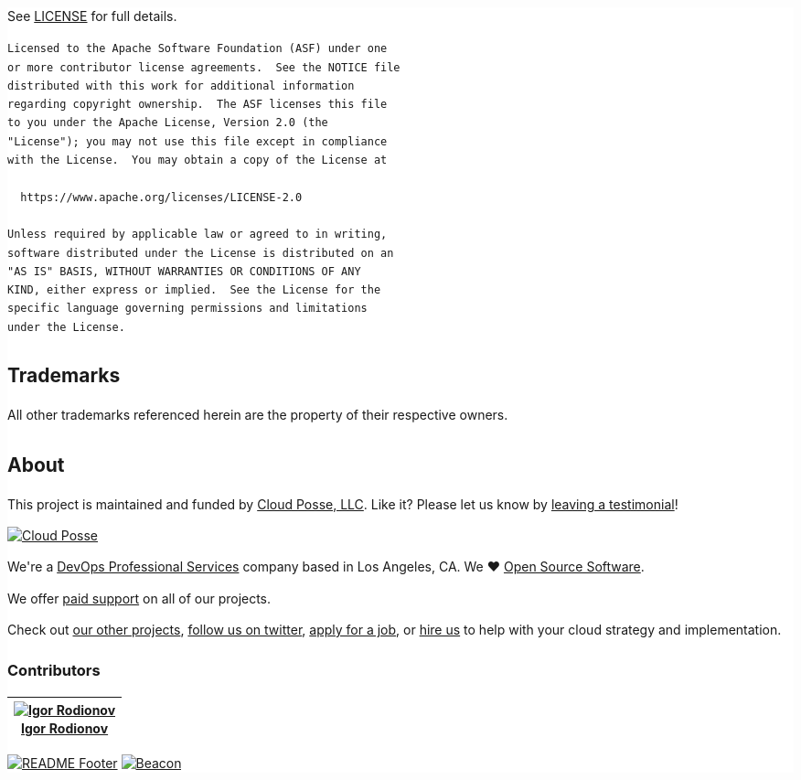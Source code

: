 See [LICENSE](LICENSE) for full details.

```text
Licensed to the Apache Software Foundation (ASF) under one
or more contributor license agreements.  See the NOTICE file
distributed with this work for additional information
regarding copyright ownership.  The ASF licenses this file
to you under the Apache License, Version 2.0 (the
"License"); you may not use this file except in compliance
with the License.  You may obtain a copy of the License at

  https://www.apache.org/licenses/LICENSE-2.0

Unless required by applicable law or agreed to in writing,
software distributed under the License is distributed on an
"AS IS" BASIS, WITHOUT WARRANTIES OR CONDITIONS OF ANY
KIND, either express or implied.  See the License for the
specific language governing permissions and limitations
under the License.
```









## Trademarks

All other trademarks referenced herein are the property of their respective owners.

## About

This project is maintained and funded by [Cloud Posse, LLC][website]. Like it? Please let us know by [leaving a testimonial][testimonial]!

[![Cloud Posse][logo]][website]

We're a [DevOps Professional Services][hire] company based in Los Angeles, CA. We ❤️  [Open Source Software][we_love_open_source].

We offer [paid support][commercial_support] on all of our projects.

Check out [our other projects][github], [follow us on twitter][twitter], [apply for a job][jobs], or [hire us][hire] to help with your cloud strategy and implementation.



### Contributors


|  [![Igor Rodionov][goruha_avatar]][goruha_homepage]<br/>[Igor Rodionov][goruha_homepage] |
|---|


  [goruha_homepage]: https://github.com/goruha
  [goruha_avatar]: https://img.cloudposse.com/150x150/https://github.com/goruha.png

[![README Footer][readme_footer_img]][readme_footer_link]
[![Beacon][beacon]][website]


  [logo]: https://cloudposse.com/logo-300x69.svg
  [docs]: https://cpco.io/docs?utm_source=github&utm_medium=readme&utm_campaign=cloudposse/github-action-deploy-helmfile&utm_content=docs
  [website]: https://cpco.io/homepage?utm_source=github&utm_medium=readme&utm_campaign=cloudposse/github-action-deploy-helmfile&utm_content=website
  [github]: https://cpco.io/github?utm_source=github&utm_medium=readme&utm_campaign=cloudposse/github-action-deploy-helmfile&utm_content=github
  [jobs]: https://cpco.io/jobs?utm_source=github&utm_medium=readme&utm_campaign=cloudposse/github-action-deploy-helmfile&utm_content=jobs
  [hire]: https://cpco.io/hire?utm_source=github&utm_medium=readme&utm_campaign=cloudposse/github-action-deploy-helmfile&utm_content=hire
  [slack]: https://cpco.io/slack?utm_source=github&utm_medium=readme&utm_campaign=cloudposse/github-action-deploy-helmfile&utm_content=slack
  [linkedin]: https://cpco.io/linkedin?utm_source=github&utm_medium=readme&utm_campaign=cloudposse/github-action-deploy-helmfile&utm_content=linkedin
  [twitter]: https://cpco.io/twitter?utm_source=github&utm_medium=readme&utm_campaign=cloudposse/github-action-deploy-helmfile&utm_content=twitter
  [testimonial]: https://cpco.io/leave-testimonial?utm_source=github&utm_medium=readme&utm_campaign=cloudposse/github-action-deploy-helmfile&utm_content=testimonial
  [office_hours]: https://cloudposse.com/office-hours?utm_source=github&utm_medium=readme&utm_campaign=cloudposse/github-action-deploy-helmfile&utm_content=office_hours
  [newsletter]: https://cpco.io/newsletter?utm_source=github&utm_medium=readme&utm_campaign=cloudposse/github-action-deploy-helmfile&utm_content=newsletter
  [discourse]: https://ask.sweetops.com/?utm_source=github&utm_medium=readme&utm_campaign=cloudposse/github-action-deploy-helmfile&utm_content=discourse
  [email]: https://cpco.io/email?utm_source=github&utm_medium=readme&utm_campaign=cloudposse/github-action-deploy-helmfile&utm_content=email
  [commercial_support]: https://cpco.io/commercial-support?utm_source=github&utm_medium=readme&utm_campaign=cloudposse/github-action-deploy-helmfile&utm_content=commercial_support
  [we_love_open_source]: https://cpco.io/we-love-open-source?utm_source=github&utm_medium=readme&utm_campaign=cloudposse/github-action-deploy-helmfile&utm_content=we_love_open_source
  [terraform_modules]: https://cpco.io/terraform-modules?utm_source=github&utm_medium=readme&utm_campaign=cloudposse/github-action-deploy-helmfile&utm_content=terraform_modules
  [readme_header_img]: https://cloudposse.com/readme/header/img
  [readme_header_link]: https://cloudposse.com/readme/header/link?utm_source=github&utm_medium=readme&utm_campaign=cloudposse/github-action-deploy-helmfile&utm_content=readme_header_link
  [readme_footer_img]: https://cloudposse.com/readme/footer/img
  [readme_footer_link]: https://cloudposse.com/readme/footer/link?utm_source=github&utm_medium=readme&utm_campaign=cloudposse/github-action-deploy-helmfile&utm_content=readme_footer_link
  [readme_commercial_support_img]: https://cloudposse.com/readme/commercial-support/img
  [readme_commercial_support_link]: https://cloudposse.com/readme/commercial-support/link?utm_source=github&utm_medium=readme&utm_campaign=cloudposse/github-action-deploy-helmfile&utm_content=readme_commercial_support_link
  [share_twitter]: https://twitter.com/intent/tweet/?text=github-action-deploy-helmfile&url=https://github.com/cloudposse/github-action-deploy-helmfile
  [share_linkedin]: https://www.linkedin.com/shareArticle?mini=true&title=github-action-deploy-helmfile&url=https://github.com/cloudposse/github-action-deploy-helmfile
  [share_reddit]: https://reddit.com/submit/?url=https://github.com/cloudposse/github-action-deploy-helmfile
  [share_facebook]: https://facebook.com/sharer/sharer.php?u=https://github.com/cloudposse/github-action-deploy-helmfile
  [share_googleplus]: https://plus.google.com/share?url=https://github.com/cloudposse/github-action-deploy-helmfile
  [share_email]: mailto:?subject=github-action-deploy-helmfile&body=https://github.com/cloudposse/github-action-deploy-helmfile
  [beacon]: https://ga-beacon.cloudposse.com/UA-76589703-4/cloudposse/github-action-deploy-helmfile?pixel&cs=github&cm=readme&an=github-action-deploy-helmfile